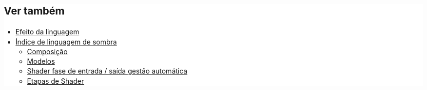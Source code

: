 ## Ver também

* [Efeito da linguagem](../effect-language.md)
* [Índice de linguagem de sombra](index.md)
   - [Composição](composition.md)
   - [Modelos](templates.md)
   - [Shader fase de entrada \/ saída gestão automática](automatic-shader-stage-input-output.md)
   - [Etapas de Shader](shader-stages.md)